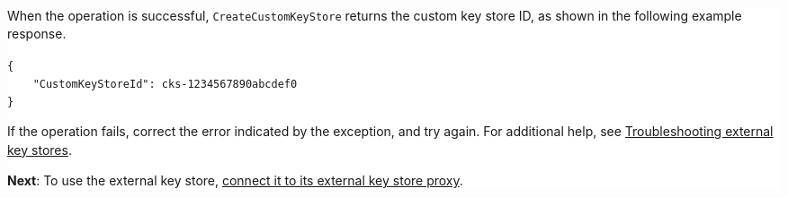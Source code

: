 When the operation is successful, `CreateCustomKeyStore` returns the custom key store ID, as shown in the following example response\.

```
{
    "CustomKeyStoreId": cks-1234567890abcdef0
}
```

If the operation fails, correct the error indicated by the exception, and try again\. For additional help, see [Troubleshooting external key stores](xks-troubleshooting.md)\.

**Next**: To use the external key store, [connect it to its external key store proxy](xks-connect-disconnect.md)\.